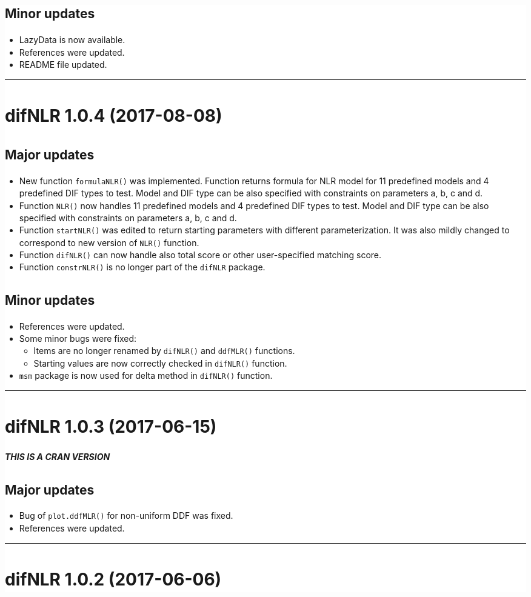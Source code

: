 ## Minor updates
  * LazyData is now available.
  * References were updated.
  * README file updated.

------

# difNLR 1.0.4 (2017-08-08)

## Major updates
  * New function `formulaNLR()` was implemented. Function
    returns formula for NLR model for 11 predefined models and 4
    predefined DIF types to test. Model and DIF type can be also
    specified with constraints on parameters a, b, c and d.
  * Function `NLR()` now handles 11 predefined models and 4
    predefined DIF types to test. Model and DIF type can be also
    specified with constraints on parameters a, b, c and d.
  * Function `startNLR()` was edited to return starting
    parameters with different parameterization. It was also mildly
    changed to correspond to new version of `NLR()` function.
  * Function `difNLR()` can now handle also total score or other
    user-specified matching score.
  * Function `constrNLR()` is no longer part of the `difNLR`
    package.

## Minor updates
  * References were updated.
  * Some minor bugs were fixed:
      - Items are no longer renamed by `difNLR()` and `ddfMLR()` functions.
      - Starting values are now correctly checked in `difNLR()` function.
  * `msm` package is now used for delta method in `difNLR()` function.

------

# difNLR 1.0.3 (2017-06-15)

**_THIS IS A CRAN VERSION_**

## Major updates
  * Bug of `plot.ddfMLR()` for non-uniform DDF was fixed.
  * References were updated.

------

# difNLR 1.0.2 (2017-06-06)
